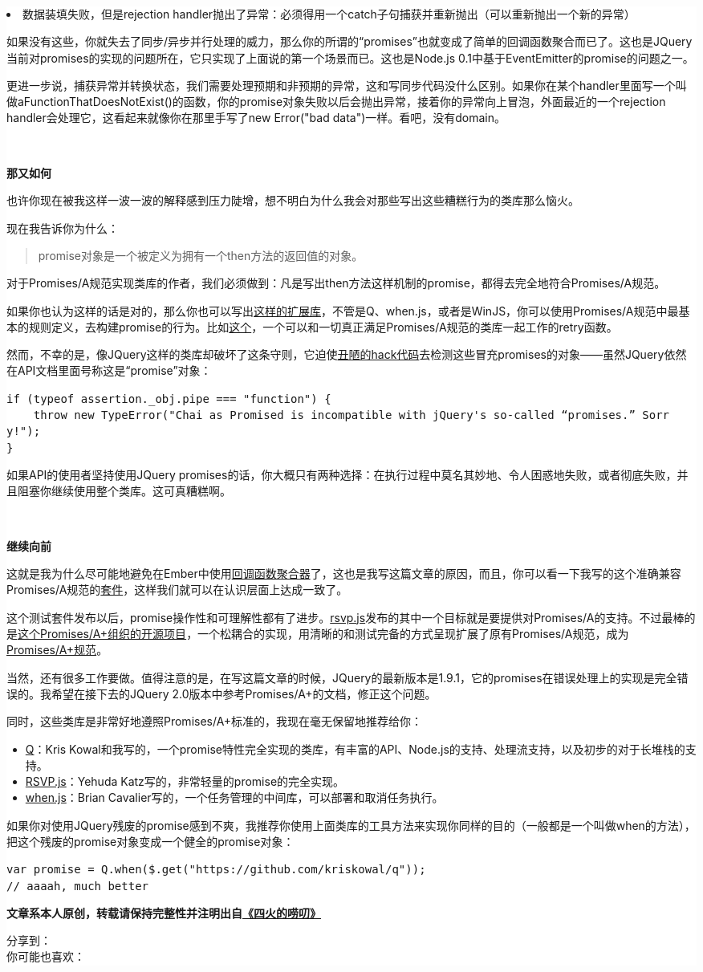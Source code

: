<li>数据装填失败，但是rejection handler抛出了异常：必须得用一个catch子句捕获并重新抛出（可以重新抛出一个新的异常）</li>
</ul>
<p>如果没有这些，你就失去了同步/异步并行处理的威力，那么你的所谓的“promises”也就变成了简单的回调函数聚合而已了。这也是JQuery当前对promises的实现的问题所在，它只实现了上面说的第一个场景而已。这也是Node.js 0.1中基于EventEmitter的promise的问题之一。</p>
<p>更进一步说，捕获异常并转换状态，我们需要处理预期和非预期的异常，这和写同步代码没什么区别。如果你在某个handler里面写一个叫做aFunctionThatDoesNotExist()的函数，你的promise对象失败以后会抛出异常，接着你的异常向上冒泡，外面最近的一个rejection handler会处理它，这看起来就像你在那里手写了new Error(&quot;bad data&quot;)一样。看吧，没有domain。</p>
<p> </p>
<p><strong>那又如何</strong>
</p>
<p>也许你现在被我这样一波一波的解释感到压力陡增，想不明白为什么我会对那些写出这些糟糕行为的类库那么恼火。</p>
<p>现在我告诉你为什么：</p>
<blockquote><p>promise对象是一个被定义为拥有一个then方法的返回值的对象。</p>
</blockquote>
<p>对于Promises/A规范实现类库的作者，我们必须做到：凡是写出then方法这样机制的promise，都得去完全地符合Promises/A规范。</p>
<p>如果你也认为这样的话是对的，那么你也可以写出<a href="https://github.com/domenic/chai-as-promised/">这样的扩展库</a>，不管是Q、when.js，或者是WinJS，你可以使用Promises/A规范中最基本的规则定义，去构建promise的行为。比如<a href="https://gist.github.com/domenic/2936696">这个</a>，一个可以和一切真正满足Promises/A规范的类库一起工作的retry函数。</p>
<p>然而，不幸的是，像JQuery这样的类库却破坏了这条守则，它迫使<a href="https://github.com/domenic/chai-as-promised/blob/4bc1d6b217acde85c8af56dc3cd09f05bb752549/lib/chai-as-promised.js#L28-30">丑陋的hack代码</a>去检测这些冒充promises的对象——虽然JQuery依然在API文档里面号称这是“promise”对象：</p>
<pre>if (typeof assertion._obj.pipe === &quot;function&quot;) {
    throw new TypeError(&quot;Chai as Promised is incompatible with jQuery&#39;s so-called “promises.” Sorry!&quot;);
}</pre><p>如果API的使用者坚持使用JQuery promises的话，你大概只有两种选择：在执行过程中莫名其妙地、令人困惑地失败，或者彻底失败，并且阻塞你继续使用整个类库。这可真糟糕啊。</p>
<p> </p>
<p><strong>继续向前</strong>
</p>
<p>这就是我为什么尽可能地避免在Ember中使用<a href="https://github.com/emberjs/ember.js/commit/f7ac080db3a2a15f5814dc26fc86712cf7d252c8">回调函数聚合器</a>了，这也是我写这篇文章的原因，而且，你可以看一下我写的这个准确兼容Promises/A规范的<a href="https://github.com/domenic/promise-tests">套件</a>，这样我们就可以在认识层面上达成一致了。</p>
<p>这个测试套件发布以后，promise操作性和可理解性都有了进步。<a href="https://github.com/tildeio/rsvp.js">rsvp.js</a>发布的其中一个目标就是要提供对Promises/A的支持。不过最棒的是<a href="https://github.com/promises-aplus">这个Promises/A+组织的开源项目</a>，一个松耦合的实现，用清晰的和测试完备的方式呈现扩展了原有Promises/A规范，成为<a href="http://promises-aplus.github.com/promises-spec/">Promises/A+规范</a>。</p>
<p>当然，还有很多工作要做。值得注意的是，在写这篇文章的时候，JQuery的最新版本是1.9.1，它的promises在错误处理上的实现是完全错误的。我希望在接下去的JQuery 2.0版本中参考Promises/A+的文档，修正这个问题。</p>
<p>同时，这些类库是非常好地遵照Promises/A+标准的，我现在毫无保留地推荐给你：</p>
<ul><li><a href="https://github.com/kriskowal/q">Q</a>：Kris Kowal和我写的，一个promise特性完全实现的类库，有丰富的API、Node.js的支持、处理流支持，以及初步的对于长堆栈的支持。</li>
<li><a href="https://github.com/tildeio/rsvp.js">RSVP.js</a>：Yehuda Katz写的，非常轻量的promise的完全实现。</li>
<li><a href="https://github.com/cujojs/when">when.js</a>：Brian Cavalier写的，一个任务管理的中间库，可以部署和取消任务执行。</li>
</ul>
<p>如果你对使用JQuery残废的promise感到不爽，我推荐你使用上面类库的工具方法来实现你同样的目的（一般都是一个叫做when的方法），把这个残废的promise对象变成一个健全的promise对象：</p>
<pre>var promise = Q.when($.get(&quot;https://github.com/kriskowal/q&quot;));
// aaaah, much better</pre><p><strong>文章系本人原创，转载请保持完整性并注明出自<a href="http://www.raychase.net/1329">《四火的唠叨》</a></strong>
</p>
<div>分享到：<a href="http://www.raychase.net//javascript:void(0);" title="分享到新浪"></a><a href="http://www.raychase.net//javascript:void(0);" title="分享到腾讯微博"></a><a href="http://www.raychase.net//javascript:void(0);" title="分享到QQ空间"></a><a href="javascript:void(0);" title="分享到Google Reader"></a><a href="http://www.raychase.net//javascript:void(0);" title="分享到人人网"></a><a href="http://www.raychase.net//javascript:void(0);" title="分享到豆瓣"></a><a href="http://www.raychase.net//javascript:void(0);" title="分享到鲜果"></a><a href="http://www.raychase.net//javascript:void(0);" title="分享到开心"></a><a href="http://www.raychase.net//javascript:void(0);" title="分享到Follow5"></a><a href="http://www.raychase.net//javascript:void(0);" title="分享到同学网"></a><a href="http://www.raychase.net//javascript:void(0);" title="分享到嘀咕"></a><a href="http://www.raychase.net//javascript:void(0);" title="分享到饭否"></a><a href="http://www.raychase.net//javascript:void(0);" title="分享到做啥"></a><a href="http://www.raychase.net//javascript:void(0);" title="分享到百度收藏"></a><a href="http://www.raychase.net//javascript:void(0);" title="分享到twitter"></a><a href="http://www.raychase.net//javascript:void(0);" title="添加到收藏夹"></a></div>
<div>你可能也喜欢：</div>